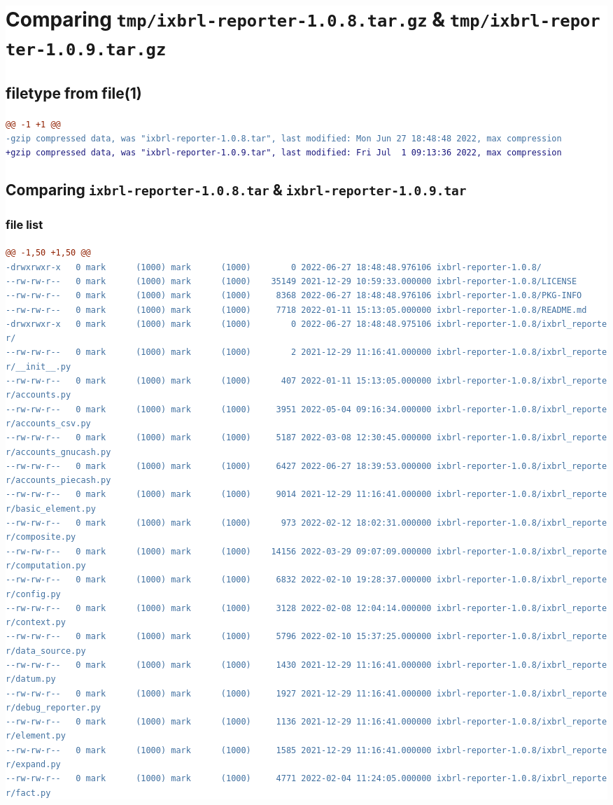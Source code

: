 # Comparing `tmp/ixbrl-reporter-1.0.8.tar.gz` & `tmp/ixbrl-reporter-1.0.9.tar.gz`

## filetype from file(1)

```diff
@@ -1 +1 @@
-gzip compressed data, was "ixbrl-reporter-1.0.8.tar", last modified: Mon Jun 27 18:48:48 2022, max compression
+gzip compressed data, was "ixbrl-reporter-1.0.9.tar", last modified: Fri Jul  1 09:13:36 2022, max compression
```

## Comparing `ixbrl-reporter-1.0.8.tar` & `ixbrl-reporter-1.0.9.tar`

### file list

```diff
@@ -1,50 +1,50 @@
-drwxrwxr-x   0 mark      (1000) mark      (1000)        0 2022-06-27 18:48:48.976106 ixbrl-reporter-1.0.8/
--rw-rw-r--   0 mark      (1000) mark      (1000)    35149 2021-12-29 10:59:33.000000 ixbrl-reporter-1.0.8/LICENSE
--rw-rw-r--   0 mark      (1000) mark      (1000)     8368 2022-06-27 18:48:48.976106 ixbrl-reporter-1.0.8/PKG-INFO
--rw-rw-r--   0 mark      (1000) mark      (1000)     7718 2022-01-11 15:13:05.000000 ixbrl-reporter-1.0.8/README.md
-drwxrwxr-x   0 mark      (1000) mark      (1000)        0 2022-06-27 18:48:48.975106 ixbrl-reporter-1.0.8/ixbrl_reporter/
--rw-rw-r--   0 mark      (1000) mark      (1000)        2 2021-12-29 11:16:41.000000 ixbrl-reporter-1.0.8/ixbrl_reporter/__init__.py
--rw-rw-r--   0 mark      (1000) mark      (1000)      407 2022-01-11 15:13:05.000000 ixbrl-reporter-1.0.8/ixbrl_reporter/accounts.py
--rw-rw-r--   0 mark      (1000) mark      (1000)     3951 2022-05-04 09:16:34.000000 ixbrl-reporter-1.0.8/ixbrl_reporter/accounts_csv.py
--rw-rw-r--   0 mark      (1000) mark      (1000)     5187 2022-03-08 12:30:45.000000 ixbrl-reporter-1.0.8/ixbrl_reporter/accounts_gnucash.py
--rw-rw-r--   0 mark      (1000) mark      (1000)     6427 2022-06-27 18:39:53.000000 ixbrl-reporter-1.0.8/ixbrl_reporter/accounts_piecash.py
--rw-rw-r--   0 mark      (1000) mark      (1000)     9014 2021-12-29 11:16:41.000000 ixbrl-reporter-1.0.8/ixbrl_reporter/basic_element.py
--rw-rw-r--   0 mark      (1000) mark      (1000)      973 2022-02-12 18:02:31.000000 ixbrl-reporter-1.0.8/ixbrl_reporter/composite.py
--rw-rw-r--   0 mark      (1000) mark      (1000)    14156 2022-03-29 09:07:09.000000 ixbrl-reporter-1.0.8/ixbrl_reporter/computation.py
--rw-rw-r--   0 mark      (1000) mark      (1000)     6832 2022-02-10 19:28:37.000000 ixbrl-reporter-1.0.8/ixbrl_reporter/config.py
--rw-rw-r--   0 mark      (1000) mark      (1000)     3128 2022-02-08 12:04:14.000000 ixbrl-reporter-1.0.8/ixbrl_reporter/context.py
--rw-rw-r--   0 mark      (1000) mark      (1000)     5796 2022-02-10 15:37:25.000000 ixbrl-reporter-1.0.8/ixbrl_reporter/data_source.py
--rw-rw-r--   0 mark      (1000) mark      (1000)     1430 2021-12-29 11:16:41.000000 ixbrl-reporter-1.0.8/ixbrl_reporter/datum.py
--rw-rw-r--   0 mark      (1000) mark      (1000)     1927 2021-12-29 11:16:41.000000 ixbrl-reporter-1.0.8/ixbrl_reporter/debug_reporter.py
--rw-rw-r--   0 mark      (1000) mark      (1000)     1136 2021-12-29 11:16:41.000000 ixbrl-reporter-1.0.8/ixbrl_reporter/element.py
--rw-rw-r--   0 mark      (1000) mark      (1000)     1585 2021-12-29 11:16:41.000000 ixbrl-reporter-1.0.8/ixbrl_reporter/expand.py
--rw-rw-r--   0 mark      (1000) mark      (1000)     4771 2022-02-04 11:24:05.000000 ixbrl-reporter-1.0.8/ixbrl_reporter/fact.py
```
